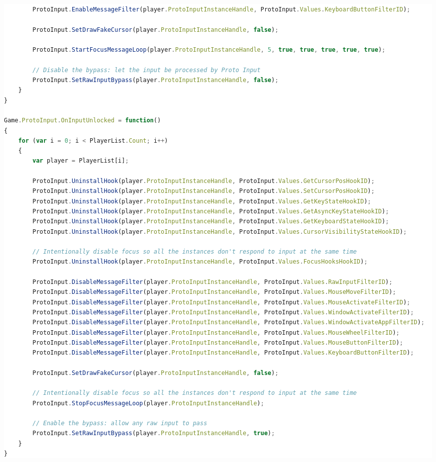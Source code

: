 ```js
		ProtoInput.EnableMessageFilter(player.ProtoInputInstanceHandle, ProtoInput.Values.KeyboardButtonFilterID);

		ProtoInput.SetDrawFakeCursor(player.ProtoInputInstanceHandle, false);

		ProtoInput.StartFocusMessageLoop(player.ProtoInputInstanceHandle, 5, true, true, true, true, true);

		// Disable the bypass: let the input be processed by Proto Input
		ProtoInput.SetRawInputBypass(player.ProtoInputInstanceHandle, false);
	}
}

Game.ProtoInput.OnInputUnlocked = function()
{
	for (var i = 0; i < PlayerList.Count; i++)
	{
		var player = PlayerList[i];

		ProtoInput.UninstallHook(player.ProtoInputInstanceHandle, ProtoInput.Values.GetCursorPosHookID);
		ProtoInput.UninstallHook(player.ProtoInputInstanceHandle, ProtoInput.Values.SetCursorPosHookID);
		ProtoInput.UninstallHook(player.ProtoInputInstanceHandle, ProtoInput.Values.GetKeyStateHookID);
		ProtoInput.UninstallHook(player.ProtoInputInstanceHandle, ProtoInput.Values.GetAsyncKeyStateHookID);
		ProtoInput.UninstallHook(player.ProtoInputInstanceHandle, ProtoInput.Values.GetKeyboardStateHookID);
		ProtoInput.UninstallHook(player.ProtoInputInstanceHandle, ProtoInput.Values.CursorVisibilityStateHookID);

		// Intentionally disable focus so all the instances don't respond to input at the same time
		ProtoInput.UninstallHook(player.ProtoInputInstanceHandle, ProtoInput.Values.FocusHooksHookID);

		ProtoInput.DisableMessageFilter(player.ProtoInputInstanceHandle, ProtoInput.Values.RawInputFilterID);
		ProtoInput.DisableMessageFilter(player.ProtoInputInstanceHandle, ProtoInput.Values.MouseMoveFilterID);
		ProtoInput.DisableMessageFilter(player.ProtoInputInstanceHandle, ProtoInput.Values.MouseActivateFilterID);
		ProtoInput.DisableMessageFilter(player.ProtoInputInstanceHandle, ProtoInput.Values.WindowActivateFilterID);
		ProtoInput.DisableMessageFilter(player.ProtoInputInstanceHandle, ProtoInput.Values.WindowActivateAppFilterID);
		ProtoInput.DisableMessageFilter(player.ProtoInputInstanceHandle, ProtoInput.Values.MouseWheelFilterID);
		ProtoInput.DisableMessageFilter(player.ProtoInputInstanceHandle, ProtoInput.Values.MouseButtonFilterID);
		ProtoInput.DisableMessageFilter(player.ProtoInputInstanceHandle, ProtoInput.Values.KeyboardButtonFilterID);

		ProtoInput.SetDrawFakeCursor(player.ProtoInputInstanceHandle, false);

		// Intentionally disable focus so all the instances don't respond to input at the same time
		ProtoInput.StopFocusMessageLoop(player.ProtoInputInstanceHandle);

		// Enable the bypass: allow any raw input to pass
		ProtoInput.SetRawInputBypass(player.ProtoInputInstanceHandle, true);
	}
}
```
